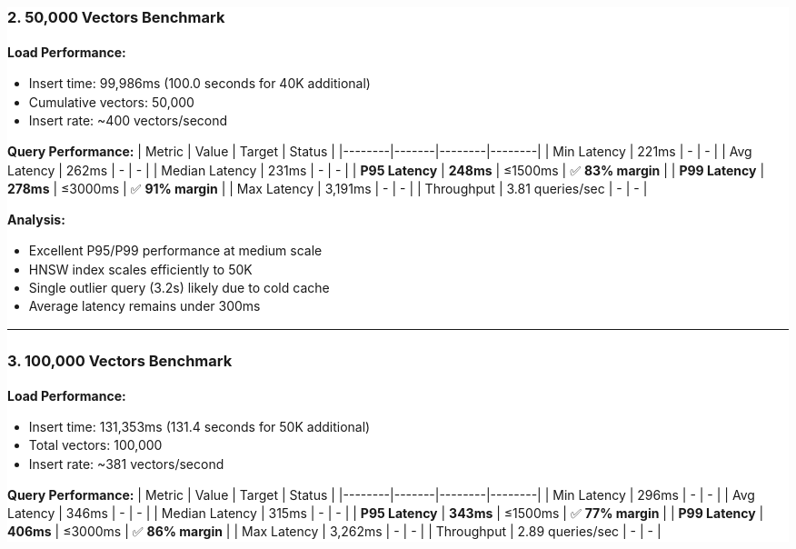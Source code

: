 
### 2. 50,000 Vectors Benchmark

**Load Performance:**
- Insert time: 99,986ms (100.0 seconds for 40K additional)
- Cumulative vectors: 50,000
- Insert rate: ~400 vectors/second

**Query Performance:**
| Metric | Value | Target | Status |
|--------|-------|--------|--------|
| Min Latency | 221ms | - | - |
| Avg Latency | 262ms | - | - |
| Median Latency | 231ms | - | - |
| **P95 Latency** | **248ms** | ≤1500ms | ✅ **83% margin** |
| **P99 Latency** | **278ms** | ≤3000ms | ✅ **91% margin** |
| Max Latency | 3,191ms | - | - |
| Throughput | 3.81 queries/sec | - | - |

**Analysis:**
- Excellent P95/P99 performance at medium scale
- HNSW index scales efficiently to 50K
- Single outlier query (3.2s) likely due to cold cache
- Average latency remains under 300ms

---

### 3. 100,000 Vectors Benchmark

**Load Performance:**
- Insert time: 131,353ms (131.4 seconds for 50K additional)
- Total vectors: 100,000
- Insert rate: ~381 vectors/second

**Query Performance:**
| Metric | Value | Target | Status |
|--------|-------|--------|--------|
| Min Latency | 296ms | - | - |
| Avg Latency | 346ms | - | - |
| Median Latency | 315ms | - | - |
| **P95 Latency** | **343ms** | ≤1500ms | ✅ **77% margin** |
| **P99 Latency** | **406ms** | ≤3000ms | ✅ **86% margin** |
| Max Latency | 3,262ms | - | - |
| Throughput | 2.89 queries/sec | - | - |
